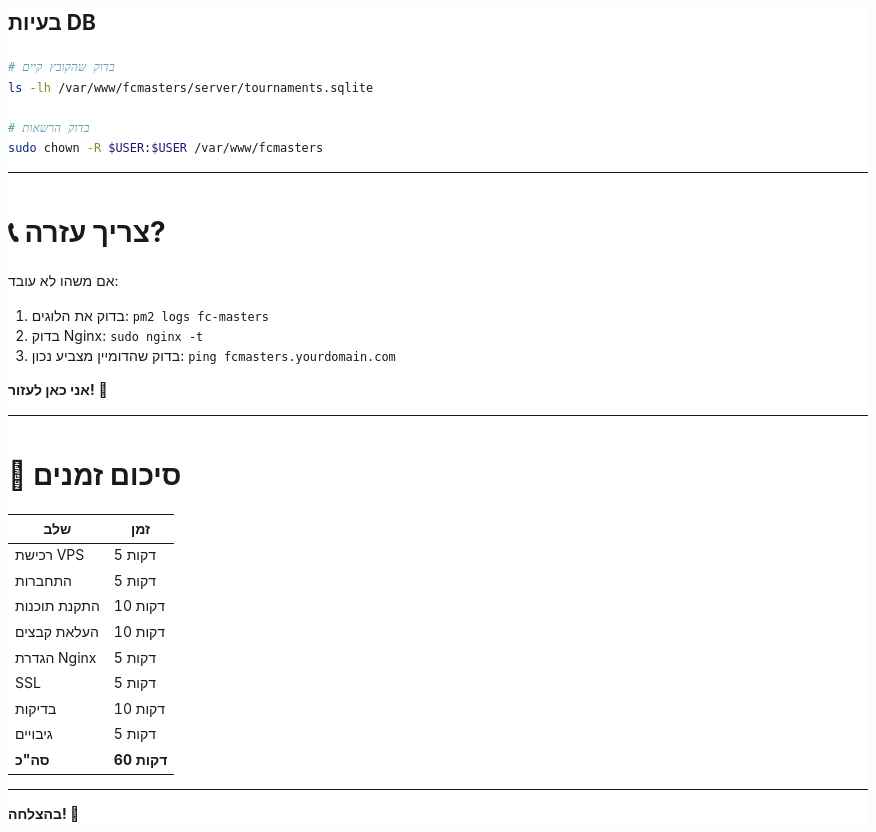 ## בעיות DB

```bash
# בדוק שהקובץ קיים
ls -lh /var/www/fcmasters/server/tournaments.sqlite

# בדוק הרשאות
sudo chown -R $USER:$USER /var/www/fcmasters
```

---

# 📞 צריך עזרה?

אם משהו לא עובד:
1. בדוק את הלוגים: `pm2 logs fc-masters`
2. בדוק Nginx: `sudo nginx -t`
3. בדוק שהדומיין מצביע נכון: `ping fcmasters.yourdomain.com`

**אני כאן לעזור!** 💪

---

# 🎯 סיכום זמנים

| שלב | זמן |
|-----|-----|
| רכישת VPS | 5 דקות |
| התחברות | 5 דקות |
| התקנת תוכנות | 10 דקות |
| העלאת קבצים | 10 דקות |
| הגדרת Nginx | 5 דקות |
| SSL | 5 דקות |
| בדיקות | 10 דקות |
| גיבויים | 5 דקות |
| **סה"כ** | **60 דקות** |

---

**בהצלחה! 🚀**

</div>

